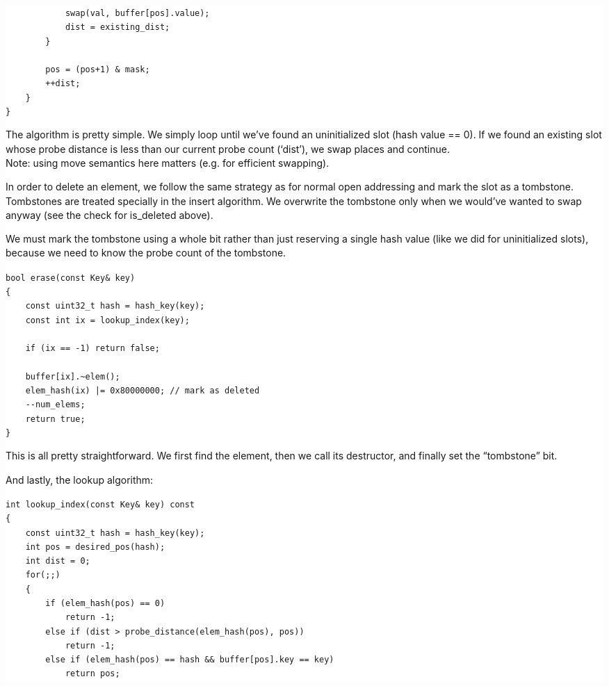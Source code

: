                 swap(val, buffer[pos].value);
                dist = existing_dist;
            }

            pos = (pos+1) & mask;
            ++dist;         
        }
    }

The algorithm is pretty simple. We simply loop until we’ve found an
uninitialized slot (hash value == 0). If we found an existing slot whose
probe distance is less than our current probe count (‘dist’), we swap
places and continue.\
 Note: using move semantics here matters (e.g. for efficient swapping).

In order to delete an element, we follow the same strategy as for normal
open addressing and mark the slot as a tombstone. Tombstones are treated
specially in the insert algorithm. We overwrite the tombstone only when
we would’ve wanted to swap anyway (see the check for is\_deleted above).

We must mark the tombstone using a whole bit rather than just reserving
a single hash value (like we did for uninitialized slots), because we
need to know the probe count of the tombstone.

    bool erase(const Key& key)
    {
        const uint32_t hash = hash_key(key);
        const int ix = lookup_index(key);

        if (ix == -1) return false;

        buffer[ix].~elem();
        elem_hash(ix) |= 0x80000000; // mark as deleted
        --num_elems;
        return true;
    }

This is all pretty straightforward. We first find the element, then we
call its destructor, and finally set the “tombstone” bit.

And lastly, the lookup algorithm:

    int lookup_index(const Key& key) const
    {
        const uint32_t hash = hash_key(key);
        int pos = desired_pos(hash);
        int dist = 0;
        for(;;)
        {                           
            if (elem_hash(pos) == 0) 
                return -1;
            else if (dist > probe_distance(elem_hash(pos), pos)) 
                return -1;
            else if (elem_hash(pos) == hash && buffer[pos].key == key) 
                return pos;             

